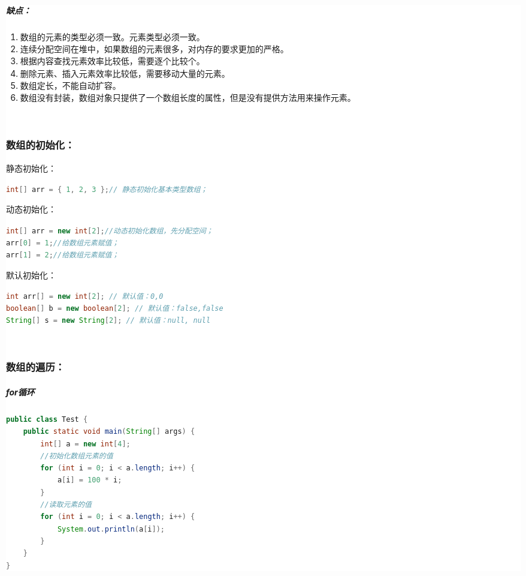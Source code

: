 ##### 缺点：

1. 数组的元素的类型必须一致。元素类型必须一致。
2. 连续分配空间在堆中，如果数组的元素很多，对内存的要求更加的严格。
3. 根据内容查找元素效率比较低，需要逐个比较个。
4. 删除元素、插入元素效率比较低，需要移动大量的元素。
5. 数组定长，不能自动扩容。
6. 数组没有封装，数组对象只提供了一个数组长度的属性，但是没有提供方法用来操作元素。

<br>

### 数组的初始化：

静态初始化：

```java
int[] arr = { 1, 2, 3 };// 静态初始化基本类型数组；
```

动态初始化：

```java
int[] arr = new int[2];//动态初始化数组，先分配空间；
arr[0] = 1;//给数组元素赋值；
arr[1] = 2;//给数组元素赋值；
```

默认初始化：

```java
int arr[] = new int[2]; // 默认值：0,0
boolean[] b = new boolean[2]; // 默认值：false,false
String[] s = new String[2]; // 默认值：null, null
```

<br>

### 数组的遍历：

##### for循环

```java
public class Test {
    public static void main(String[] args) {
        int[] a = new int[4];
        //初始化数组元素的值
        for (int i = 0; i < a.length; i++) {
            a[i] = 100 * i;
        }
        //读取元素的值
        for (int i = 0; i < a.length; i++) {
            System.out.println(a[i]);
        }
    }
}
```
